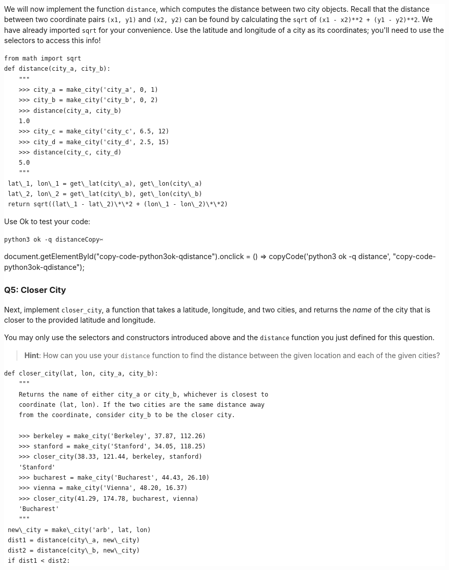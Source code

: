 We will now implement the function `distance`, which computes the
distance between two city objects. Recall that the distance between two
coordinate pairs `(x1, y1)` and `(x2, y2)` can be found by calculating
the `sqrt` of `(x1 - x2)**2 + (y1 - y2)**2`. We have already imported
`sqrt` for your convenience. Use the latitude and longitude of a city as
its coordinates; you'll need to use the selectors to access this info!

```
from math import sqrt
def distance(city_a, city_b):
    """
    >>> city_a = make_city('city_a', 0, 1)
    >>> city_b = make_city('city_b', 0, 2)
    >>> distance(city_a, city_b)
    1.0
    >>> city_c = make_city('city_c', 6.5, 12)
    >>> city_d = make_city('city_d', 2.5, 15)
    >>> distance(city_c, city_d)
    5.0
    """
 lat\_1, lon\_1 = get\_lat(city\_a), get\_lon(city\_a)
 lat\_2, lon\_2 = get\_lat(city\_b), get\_lon(city\_b)
 return sqrt((lat\_1 - lat\_2)\*\*2 + (lon\_1 - lon\_2)\*\*2)
```

Use Ok to test your code:

```
python3 ok -q distanceCopy✂️
```

 document.getElementById("copy-code-python3ok-qdistance").onclick = () => copyCode('python3 ok -q distance', "copy-code-python3ok-qdistance");

### Q5: Closer City

Next, implement `closer_city`, a function that takes a latitude,
longitude, and two cities, and returns the *name* of the city that is
closer to the provided latitude and longitude.

You may only use the selectors and constructors introduced above and the
`distance` function you just defined for this question.

> **Hint**: How can you use your `distance` function to find the distance between
> the given location and each of the given cities?
> 
> 

```
def closer_city(lat, lon, city_a, city_b):
    """
    Returns the name of either city_a or city_b, whichever is closest to
    coordinate (lat, lon). If the two cities are the same distance away
    from the coordinate, consider city_b to be the closer city.

    >>> berkeley = make_city('Berkeley', 37.87, 112.26)
    >>> stanford = make_city('Stanford', 34.05, 118.25)
    >>> closer_city(38.33, 121.44, berkeley, stanford)
    'Stanford'
    >>> bucharest = make_city('Bucharest', 44.43, 26.10)
    >>> vienna = make_city('Vienna', 48.20, 16.37)
    >>> closer_city(41.29, 174.78, bucharest, vienna)
    'Bucharest'
    """
 new\_city = make\_city('arb', lat, lon)
 dist1 = distance(city\_a, new\_city)
 dist2 = distance(city\_b, new\_city)
 if dist1 < dist2:
```